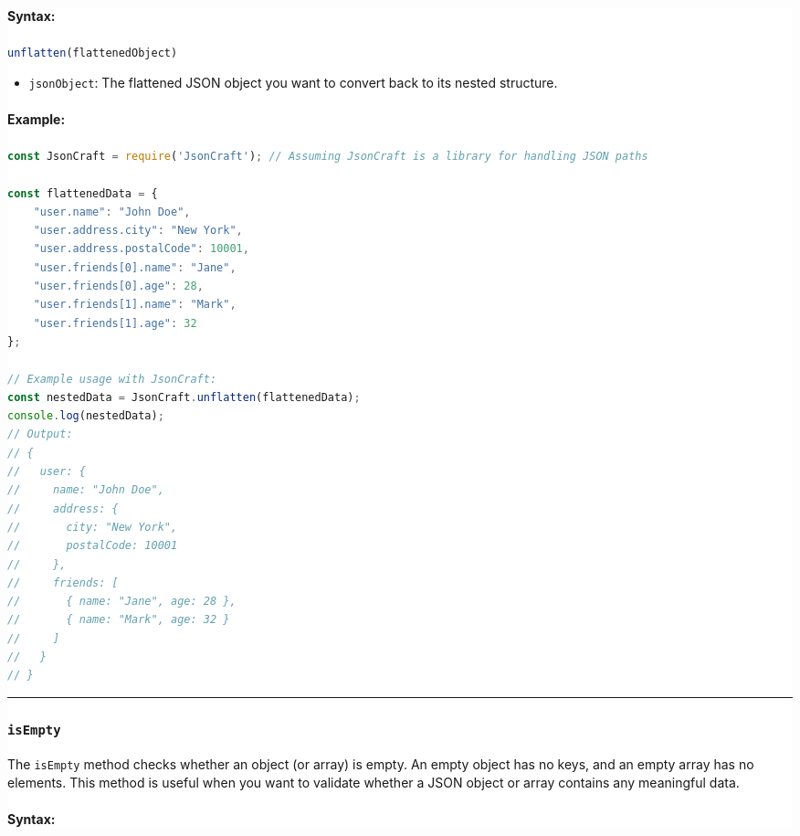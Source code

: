 #### Syntax:

```javascript
unflatten(flattenedObject)
```

- `jsonObject`: The flattened JSON object you want to convert back to its nested structure.

#### Example:

```javascript
const JsonCraft = require('JsonCraft'); // Assuming JsonCraft is a library for handling JSON paths

const flattenedData = {
    "user.name": "John Doe",
    "user.address.city": "New York",
    "user.address.postalCode": 10001,
    "user.friends[0].name": "Jane",
    "user.friends[0].age": 28,
    "user.friends[1].name": "Mark",
    "user.friends[1].age": 32
};

// Example usage with JsonCraft:
const nestedData = JsonCraft.unflatten(flattenedData);
console.log(nestedData);
// Output:
// {
//   user: {
//     name: "John Doe",
//     address: {
//       city: "New York",
//       postalCode: 10001
//     },
//     friends: [
//       { name: "Jane", age: 28 },
//       { name: "Mark", age: 32 }
//     ]
//   }
// }
```

---

### `isEmpty`

The `isEmpty` method checks whether an object (or array) is empty. An empty object has no keys, and an empty array has
no elements. This method is useful when you want to validate whether a JSON object or array contains any meaningful
data.

#### Syntax:
